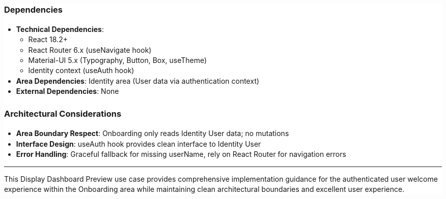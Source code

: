 ### Dependencies
- **Technical Dependencies**:
  - React 18.2+
  - React Router 6.x (useNavigate hook)
  - Material-UI 5.x (Typography, Button, Box, useTheme)
  - Identity context (useAuth hook)
- **Area Dependencies**: Identity area (User data via authentication context)
- **External Dependencies**: None

### Architectural Considerations
- **Area Boundary Respect**: Onboarding only reads Identity User data; no mutations
- **Interface Design**: useAuth hook provides clean interface to Identity User
- **Error Handling**: Graceful fallback for missing userName, rely on React Router for navigation errors

---

This Display Dashboard Preview use case provides comprehensive implementation guidance for the authenticated user welcome experience within the Onboarding area while maintaining clean architectural boundaries and excellent user experience.
